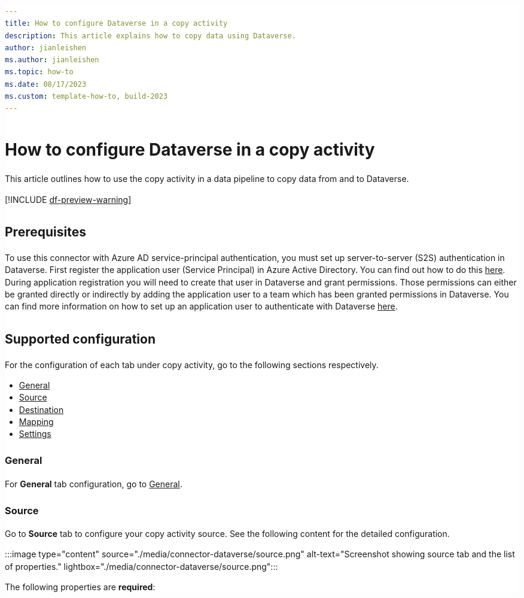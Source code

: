 ```yaml
---
title: How to configure Dataverse in a copy activity
description: This article explains how to copy data using Dataverse.
author: jianleishen
ms.author: jianleishen
ms.topic: how-to
ms.date: 08/17/2023
ms.custom: template-how-to, build-2023
---
```


# How to configure Dataverse in a copy activity

This article outlines how to use the copy activity in a data pipeline to copy data from and to Dataverse.

[!INCLUDE [df-preview-warning](includes/data-factory-preview-warning.md)]

## Prerequisites
To use this connector with Azure AD service-principal authentication, you must set up server-to-server (S2S) authentication in Dataverse. First register the application user (Service Principal) in Azure Active Directory. You can find out how to do this [here](/azure/active-directory/develop/howto-create-service-principal-portal). During application registration you will need to create that user in Dataverse and grant permissions. Those permissions can either be granted directly or indirectly by adding the application user to a team which has been granted permissions in Dataverse. You can find more information on how to set up an application user to authenticate with Dataverse [here](/powerapps/developer/data-platform/use-single-tenant-server-server-authentication). 

## Supported configuration

For the configuration of each tab under copy activity, go to the following sections respectively.

- [General](#general)  
- [Source](#source)
- [Destination](#destination)
- [Mapping](#mapping)
- [Settings](#settings)

### General

For **General** tab configuration, go to [General](activity-overview.md#general-settings).

### Source

Go to **Source** tab to configure your copy activity source. See the following content for the detailed configuration.

:::image type="content" source="./media/connector-dataverse/source.png" alt-text="Screenshot showing source tab and the list of properties." lightbox="./media/connector-dataverse/source.png":::

The following properties are **required**:
